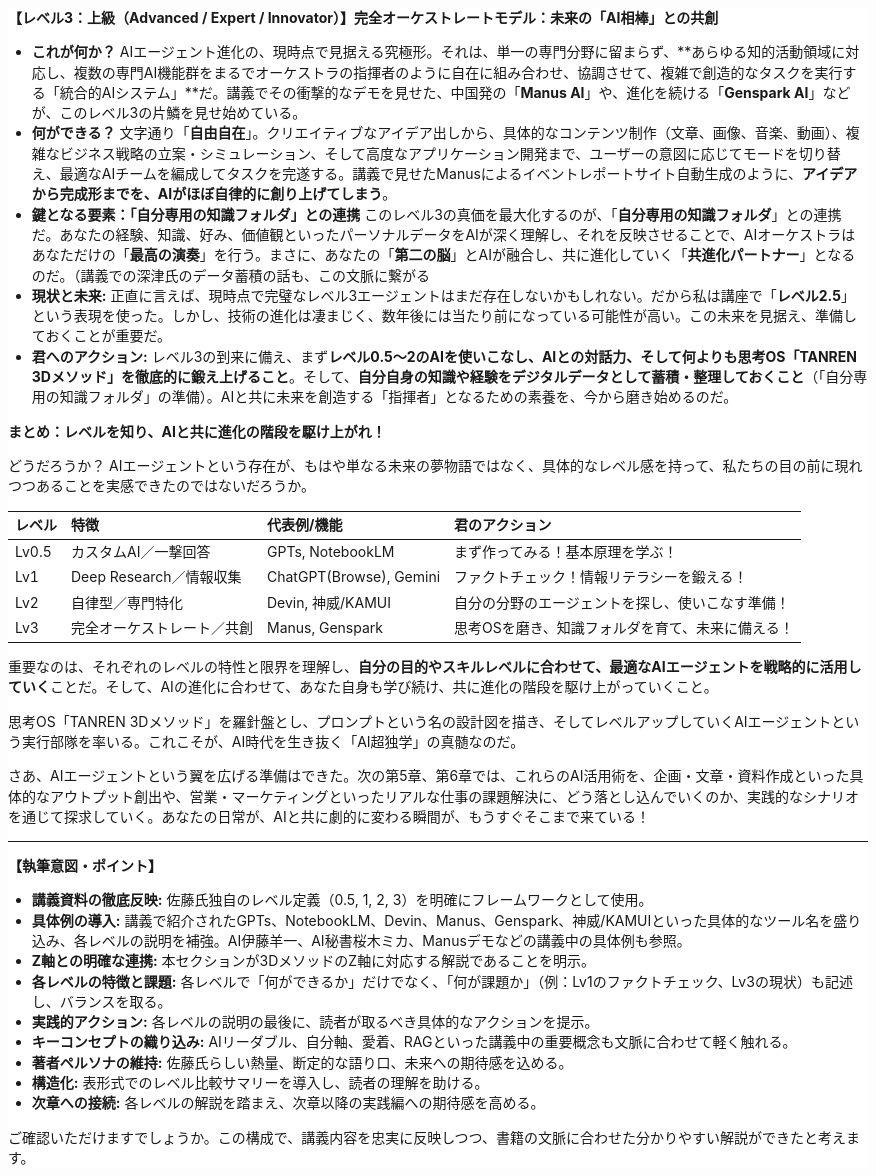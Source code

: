 **【レベル3：上級（Advanced / Expert / Innovator）】完全オーケストレートモデル：未来の「AI相棒」との共創**

*   **これが何か？**
    AIエージェント進化の、現時点で見据える究極形。それは、単一の専門分野に留まらず、**あらゆる知的活動領域に対応し、複数の専門AI機能群をまるでオーケストラの指揮者のように自在に組み合わせ、協調させて、複雑で創造的なタスクを実行する「統合的AIシステム」**だ。講義でその衝撃的なデモを見せた、中国発の「**Manus AI**」や、進化を続ける「**Genspark AI**」などが、このレベル3の片鱗を見せ始めている。
*   **何ができる？**
    文字通り「**自由自在**」。クリエイティブなアイデア出しから、具体的なコンテンツ制作（文章、画像、音楽、動画）、複雑なビジネス戦略の立案・シミュレーション、そして高度なアプリケーション開発まで、ユーザーの意図に応じてモードを切り替え、最適なAIチームを編成してタスクを完遂する。講義で見せたManusによるイベントレポートサイト自動生成のように、**アイデアから完成形までを、AIがほぼ自律的に創り上げてしまう**。
*   **鍵となる要素：「自分専用の知識フォルダ」との連携**
    このレベル3の真価を最大化するのが、「**自分専用の知識フォルダ**」との連携だ。あなたの経験、知識、好み、価値観といったパーソナルデータをAIが深く理解し、それを反映させることで、AIオーケストラはあなただけの「**最高の演奏**」を行う。まさに、あなたの「**第二の脳**」とAIが融合し、共に進化していく「**共進化パートナー**」となるのだ。（講義での深津氏のデータ蓄積の話も、この文脈に繋がる 
*   **現状と未来:** 正直に言えば、現時点で完璧なレベル3エージェントはまだ存在しないかもしれない。だから私は講座で「**レベル2.5**」という表現を使った。しかし、技術の進化は凄まじく、数年後には当たり前になっている可能性が高い。この未来を見据え、準備しておくことが重要だ。
*   **君へのアクション:** レベル3の到来に備え、まず**レベル0.5～2のAIを使いこなし、AIとの対話力、そして何よりも思考OS「TANREN 3Dメソッド」を徹底的に鍛え上げること**。そして、**自分自身の知識や経験をデジタルデータとして蓄積・整理しておくこと**（「自分専用の知識フォルダ」の準備）。AIと共に未来を創造する「指揮者」となるための素養を、今から磨き始めるのだ。

**まとめ：レベルを知り、AIと共に進化の階段を駆け上がれ！**

どうだろうか？ AIエージェントという存在が、もはや単なる未来の夢物語ではなく、具体的なレベル感を持って、私たちの目の前に現れつつあることを実感できたのではないだろうか。

| レベル | 特徴                     | 代表例/機能              | 君のアクション                                 |
| :----- | :----------------------- | :----------------------- | :--------------------------------------------- |
| Lv0.5  | カスタムAI／一撃回答     | GPTs, NotebookLM         | まず作ってみる！基本原理を学ぶ！               |
| Lv1    | Deep Research／情報収集  | ChatGPT(Browse), Gemini | ファクトチェック！情報リテラシーを鍛える！     |
| Lv2    | 自律型／専門特化         | Devin, 神威/KAMUI        | 自分の分野のエージェントを探し、使いこなす準備！ |
| Lv3    | 完全オーケストレート／共創 | Manus, Genspark          | 思考OSを磨き、知識フォルダを育て、未来に備える！ |

重要なのは、それぞれのレベルの特性と限界を理解し、**自分の目的やスキルレベルに合わせて、最適なAIエージェントを戦略的に活用していく**ことだ。そして、AIの進化に合わせて、あなた自身も学び続け、共に進化の階段を駆け上がっていくこと。

思考OS「TANREN 3Dメソッド」を羅針盤とし、プロンプトという名の設計図を描き、そしてレベルアップしていくAIエージェントという実行部隊を率いる。これこそが、AI時代を生き抜く「AI超独学」の真髄なのだ。

さあ、AIエージェントという翼を広げる準備はできた。次の第5章、第6章では、これらのAI活用術を、企画・文章・資料作成といった具体的なアウトプット創出や、営業・マーケティングといったリアルな仕事の課題解決に、どう落とし込んでいくのか、実践的なシナリオを通じて探求していく。あなたの日常が、AIと共に劇的に変わる瞬間が、もうすぐそこまで来ている！

---

**【執筆意図・ポイント】**

*   **講義資料の徹底反映:** 佐藤氏独自のレベル定義（0.5, 1, 2, 3）を明確にフレームワークとして使用。
*   **具体例の導入:** 講義で紹介されたGPTs、NotebookLM、Devin、Manus、Genspark、神威/KAMUIといった具体的なツール名を盛り込み、各レベルの説明を補強。AI伊藤羊一、AI秘書桜木ミカ、Manusデモなどの講義中の具体例も参照。
*   **Z軸との明確な連携:** 本セクションが3DメソッドのZ軸に対応する解説であることを明示。
*   **各レベルの特徴と課題:** 各レベルで「何ができるか」だけでなく、「何が課題か」（例：Lv1のファクトチェック、Lv3の現状）も記述し、バランスを取る。
*   **実践的アクション:** 各レベルの説明の最後に、読者が取るべき具体的なアクションを提示。
*   **キーコンセプトの織り込み:** AIリーダブル、自分軸、愛着、RAGといった講義中の重要概念も文脈に合わせて軽く触れる。
*   **著者ペルソナの維持:** 佐藤氏らしい熱量、断定的な語り口、未来への期待感を込める。
*   **構造化:** 表形式でのレベル比較サマリーを導入し、読者の理解を助ける。
*   **次章への接続:** 各レベルの解説を踏まえ、次章以降の実践編への期待感を高める。

ご確認いただけますでしょうか。この構成で、講義内容を忠実に反映しつつ、書籍の文脈に合わせた分かりやすい解説ができたと考えます。